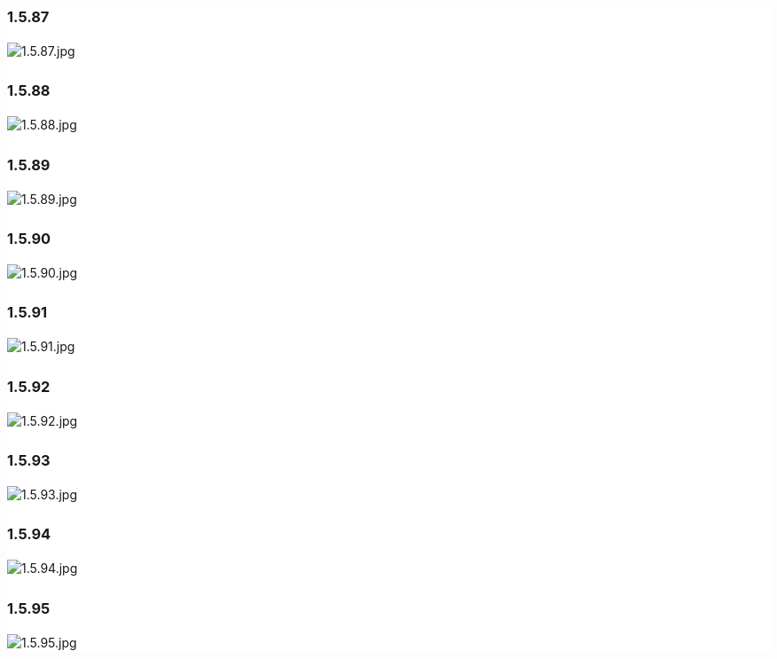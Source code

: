 >

 
### 1.5.87
![1.5.87.jpg](全国计算机等级四级嵌入式考试章节11212341/1.5.87.jpg)

>

 
### 1.5.88
![1.5.88.jpg](全国计算机等级四级嵌入式考试章节11212341/1.5.88.jpg)

>

 
### 1.5.89
![1.5.89.jpg](全国计算机等级四级嵌入式考试章节11212341/1.5.89.jpg)

>

 
### 1.5.90
![1.5.90.jpg](全国计算机等级四级嵌入式考试章节11212341/1.5.90.jpg)

>

 
### 1.5.91
![1.5.91.jpg](全国计算机等级四级嵌入式考试章节11212341/1.5.91.jpg)

>

 
### 1.5.92
![1.5.92.jpg](全国计算机等级四级嵌入式考试章节11212341/1.5.92.jpg)

>

 
### 1.5.93
![1.5.93.jpg](全国计算机等级四级嵌入式考试章节11212341/1.5.93.jpg)

>

 
### 1.5.94
![1.5.94.jpg](全国计算机等级四级嵌入式考试章节11212341/1.5.94.jpg)

>

 
### 1.5.95
![1.5.95.jpg](全国计算机等级四级嵌入式考试章节11212341/1.5.95.jpg)
